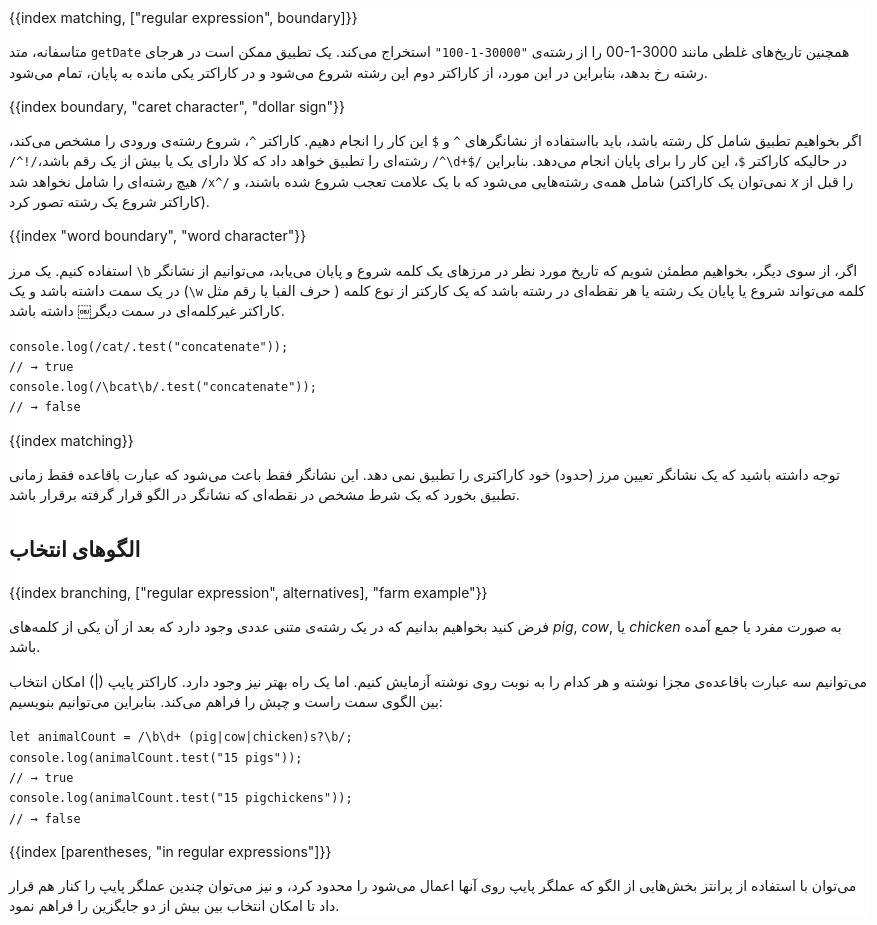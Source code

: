{{index matching, ["regular expression", boundary]}}

متاسفانه، متد `getDate` همچنین تاریخ‌های غلطی مانند <bdo>00-1-3000</bdo> را از رشته‌ی <bdo>`"100-1-30000"`</bdo> استخراج می‌کند. یک تطبیق ممکن است در هرجای رشته رخ بدهد، بنابراین در این مورد، از کاراکتر دوم این رشته شروع می‌شود و در کاراکتر یکی مانده به پایان، تمام می‌شود.

{{index boundary, "caret character", "dollar sign"}}

اگر بخواهیم تطبیق شامل کل رشته باشد، باید بااستفاده از نشانگرهای `^` و `$` این کار را انجام دهیم. کاراکتر `^`، شروع رشته‌ی ورودی را مشخص می‌کند، در حالیکه کاراکتر `$`، این کار را برای پایان انجام می‌دهد. بنابراین <bdo>`/^\d+$/`</bdo> رشته‌ای را تطبیق خواهد داد که کلا دارای یک یا بیش از یک رقم باشد،<bdo>`/^!/`</bdo> شامل همه‌ی رشته‌هایی می‌شود که با یک علامت تعجب شروع شده باشند، و <bdo>`/x^/`</bdo> هیچ رشته‌ای را شامل نخواهد شد (نمی‌توان یک کاراکتر _x_ را قبل از کاراکتر شروع یک رشته تصور کرد).

{{index "word boundary", "word character"}}

اگر، از سوی دیگر، بخواهیم مطمئن شویم که تاریخ مورد نظر در مرزهای یک کلمه شروع و پایان می‌یابد، می‌توانیم از نشانگر <bdo>`\b`</bdo> استفاده کنیم. یک مرز کلمه می‌تواند شروع یا پایان یک رشته یا هر نقطه‌ای در رشته باشد که یک کارکتر از نوع کلمه ( حرف الفبا یا رقم مثل <bdo>`\w`</bdo>) در یک سمت داشته باشد و یک کاراکتر غیر‌کلمه‌ای در سمت دیگر￼ داشته باشد.

```
console.log(/cat/.test("concatenate"));
// → true
console.log(/\bcat\b/.test("concatenate"));
// → false
```

{{index matching}}

توجه داشته باشید که یک نشانگر تعیین مرز (حدود) خود کاراکتری را تطبیق نمی دهد. این نشانگر فقط باعث می‌شود که عبارت باقاعده فقط زمانی تطبیق بخورد که یک شرط مشخص در نقطه‌ای که نشانگر در الگو قرار گرفته برقرار باشد.

## الگوهای انتخاب

{{index branching, ["regular expression", alternatives], "farm example"}}

فرض کنید بخواهیم بدانیم که در یک رشته‌ی متنی عددی وجود دارد که بعد از آن یکی از کلمه‌های _pig_, _cow_, یا _chicken_ به صورت مفرد یا جمع آمده باشد.

می‌توانیم سه عبارت باقاعده‌ی مجزا نوشته و هر کدام را به نوبت روی نوشته آزمایش کنیم. اما یک راه بهتر نیز وجود دارد. کاراکتر پایپ (|) امکان انتخاب بین الگوی سمت راست و چپش را فراهم می‌کند. بنابراین می‌توانیم بنویسیم:

```
let animalCount = /\b\d+ (pig|cow|chicken)s?\b/;
console.log(animalCount.test("15 pigs"));
// → true
console.log(animalCount.test("15 pigchickens"));
// → false
```

{{index [parentheses, "in regular expressions"]}}

می‌توان با استفاده از پرانتز بخش‌هایی از الگو که عملگر پایپ روی آنها اعمال می‌شود را محدود کرد، و نیز می‌توان چندین عملگر پایپ را کنار هم قرار داد تا امکان انتخاب بین بیش از دو جایگزین را فراهم نمود.
